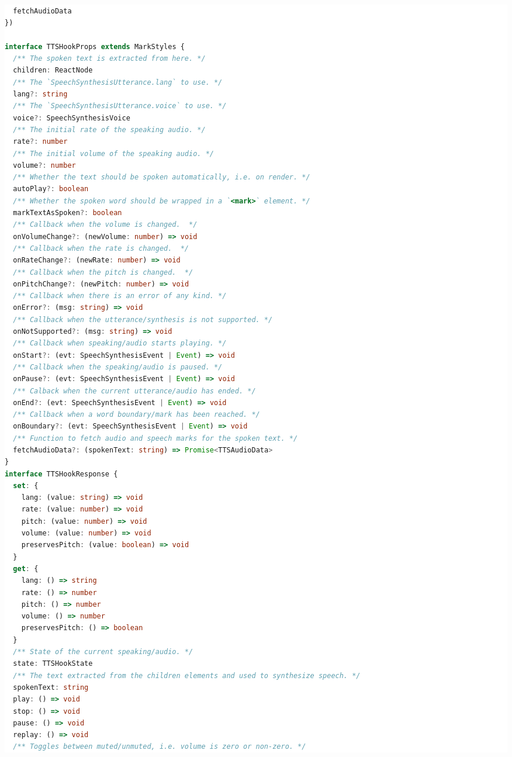 ```ts
  fetchAudioData
})

interface TTSHookProps extends MarkStyles {
  /** The spoken text is extracted from here. */
  children: ReactNode
  /** The `SpeechSynthesisUtterance.lang` to use. */
  lang?: string
  /** The `SpeechSynthesisUtterance.voice` to use. */
  voice?: SpeechSynthesisVoice
  /** The initial rate of the speaking audio. */
  rate?: number
  /** The initial volume of the speaking audio. */
  volume?: number
  /** Whether the text should be spoken automatically, i.e. on render. */
  autoPlay?: boolean
  /** Whether the spoken word should be wrapped in a `<mark>` element. */
  markTextAsSpoken?: boolean
  /** Callback when the volume is changed.  */
  onVolumeChange?: (newVolume: number) => void
  /** Callback when the rate is changed.  */
  onRateChange?: (newRate: number) => void
  /** Callback when the pitch is changed.  */
  onPitchChange?: (newPitch: number) => void
  /** Callback when there is an error of any kind. */
  onError?: (msg: string) => void
  /** Callback when the utterance/synthesis is not supported. */
  onNotSupported?: (msg: string) => void
  /** Callback when speaking/audio starts playing. */
  onStart?: (evt: SpeechSynthesisEvent | Event) => void
  /** Callback when the speaking/audio is paused. */
  onPause?: (evt: SpeechSynthesisEvent | Event) => void
  /** Calback when the current utterance/audio has ended. */
  onEnd?: (evt: SpeechSynthesisEvent | Event) => void
  /** Callback when a word boundary/mark has been reached. */
  onBoundary?: (evt: SpeechSynthesisEvent | Event) => void
  /** Function to fetch audio and speech marks for the spoken text. */
  fetchAudioData?: (spokenText: string) => Promise<TTSAudioData>
}
interface TTSHookResponse {
  set: {
    lang: (value: string) => void
    rate: (value: number) => void
    pitch: (value: number) => void
    volume: (value: number) => void
    preservesPitch: (value: boolean) => void
  }
  get: {
    lang: () => string
    rate: () => number
    pitch: () => number
    volume: () => number
    preservesPitch: () => boolean
  }
  /** State of the current speaking/audio. */
  state: TTSHookState
  /** The text extracted from the children elements and used to synthesize speech. */
  spokenText: string
  play: () => void
  stop: () => void
  pause: () => void
  replay: () => void
  /** Toggles between muted/unmuted, i.e. volume is zero or non-zero. */
```